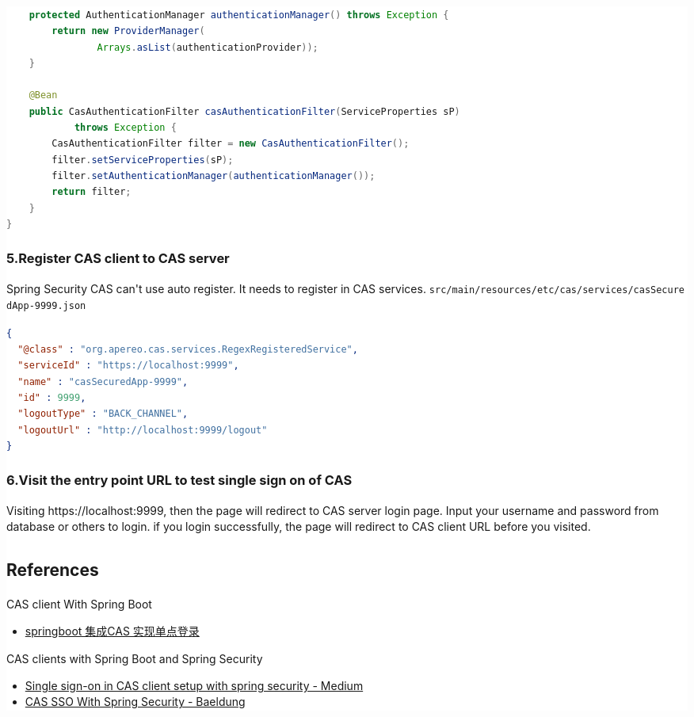 ```java
    protected AuthenticationManager authenticationManager() throws Exception {
        return new ProviderManager(
                Arrays.asList(authenticationProvider));
    }

    @Bean
    public CasAuthenticationFilter casAuthenticationFilter(ServiceProperties sP)
            throws Exception {
        CasAuthenticationFilter filter = new CasAuthenticationFilter();
        filter.setServiceProperties(sP);
        filter.setAuthenticationManager(authenticationManager());
        return filter;
    }
}
```

### 5.Register CAS client to CAS server

Spring Security CAS can't use auto register. It needs to register in CAS services.
`src/main/resources/etc/cas/services/casSecuredApp-9999.json`

```json
{
  "@class" : "org.apereo.cas.services.RegexRegisteredService",
  "serviceId" : "https://localhost:9999",
  "name" : "casSecuredApp-9999",
  "id" : 9999,
  "logoutType" : "BACK_CHANNEL",
  "logoutUrl" : "http://localhost:9999/logout"
}
```



### 6.Visit the entry point URL to test single sign on of CAS

Visiting https://localhost:9999, then the page will redirect to CAS server login page. Input your username and password from database or others to login. if you login successfully, the page will redirect to CAS client URL before you visited.



## References

CAS client With Spring Boot

- [springboot 集成CAS 实现单点登录](https://cloud.tencent.com/developer/article/1649349)

CAS clients with Spring Boot and Spring Security

- [Single sign-on in CAS client setup with spring security - Medium](https://medium.com/@venkateshpnk22/single-sign-on-in-cas-client-setup-with-spring-security-b51a7e70294d)
- [CAS SSO With Spring Security - Baeldung](https://www.baeldung.com/spring-security-cas-sso)
